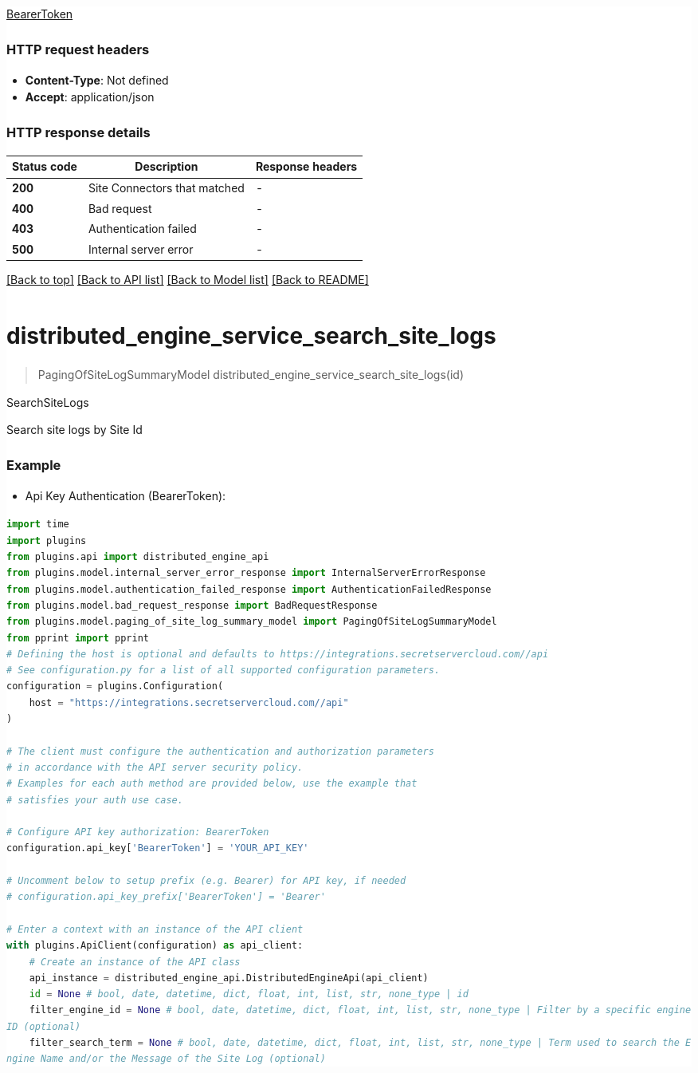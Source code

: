 [BearerToken](../README.md#BearerToken)

### HTTP request headers

 - **Content-Type**: Not defined
 - **Accept**: application/json


### HTTP response details

| Status code | Description | Response headers |
|-------------|-------------|------------------|
**200** | Site Connectors that matched |  -  |
**400** | Bad request |  -  |
**403** | Authentication failed |  -  |
**500** | Internal server error |  -  |

[[Back to top]](#) [[Back to API list]](../README.md#documentation-for-api-endpoints) [[Back to Model list]](../README.md#documentation-for-models) [[Back to README]](../README.md)

# **distributed_engine_service_search_site_logs**
> PagingOfSiteLogSummaryModel distributed_engine_service_search_site_logs(id)

SearchSiteLogs

Search site logs by Site Id

### Example

* Api Key Authentication (BearerToken):

```python
import time
import plugins
from plugins.api import distributed_engine_api
from plugins.model.internal_server_error_response import InternalServerErrorResponse
from plugins.model.authentication_failed_response import AuthenticationFailedResponse
from plugins.model.bad_request_response import BadRequestResponse
from plugins.model.paging_of_site_log_summary_model import PagingOfSiteLogSummaryModel
from pprint import pprint
# Defining the host is optional and defaults to https://integrations.secretservercloud.com//api
# See configuration.py for a list of all supported configuration parameters.
configuration = plugins.Configuration(
    host = "https://integrations.secretservercloud.com//api"
)

# The client must configure the authentication and authorization parameters
# in accordance with the API server security policy.
# Examples for each auth method are provided below, use the example that
# satisfies your auth use case.

# Configure API key authorization: BearerToken
configuration.api_key['BearerToken'] = 'YOUR_API_KEY'

# Uncomment below to setup prefix (e.g. Bearer) for API key, if needed
# configuration.api_key_prefix['BearerToken'] = 'Bearer'

# Enter a context with an instance of the API client
with plugins.ApiClient(configuration) as api_client:
    # Create an instance of the API class
    api_instance = distributed_engine_api.DistributedEngineApi(api_client)
    id = None # bool, date, datetime, dict, float, int, list, str, none_type | id
    filter_engine_id = None # bool, date, datetime, dict, float, int, list, str, none_type | Filter by a specific engine ID (optional)
    filter_search_term = None # bool, date, datetime, dict, float, int, list, str, none_type | Term used to search the Engine Name and/or the Message of the Site Log (optional)
```
